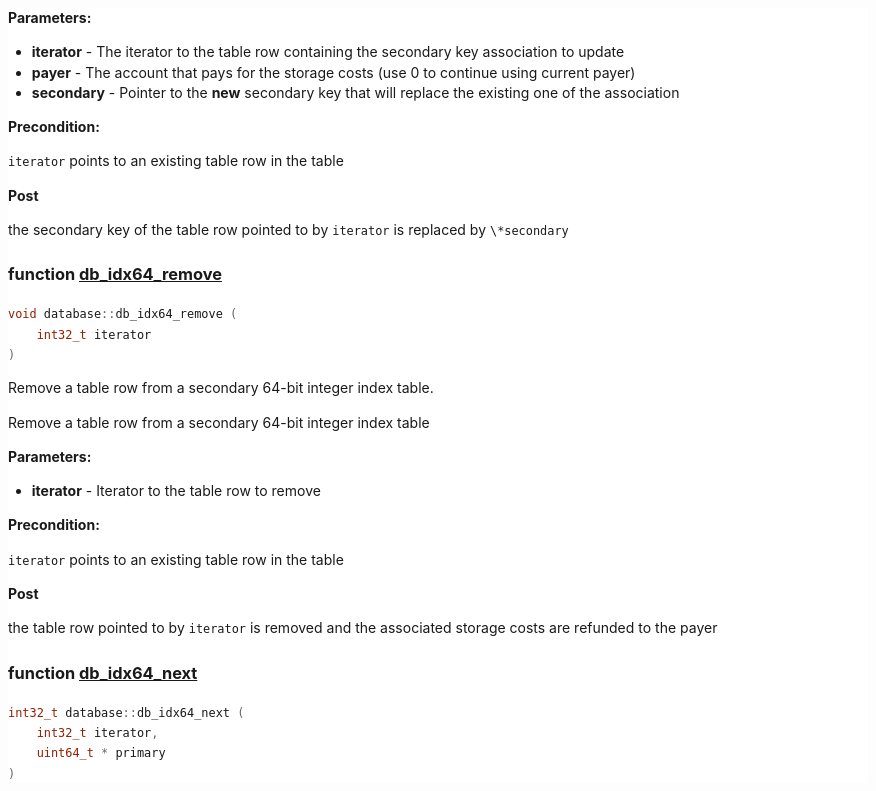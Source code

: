 
**Parameters:**


* **iterator** - The iterator to the table row containing the secondary key association to update 
* **payer** - The account that pays for the storage costs (use 0 to continue using current payer) 
* **secondary** - Pointer to the **new** secondary key that will replace the existing one of the association 



**Precondition:**

`iterator` points to an existing table row in the table 




**Post**

the secondary key of the table row pointed to by `iterator` is replaced by `\*secondary` 




### function <a id="gaae117d50bba68c7a1f3b8f8828dc1699" href="#gaae117d50bba68c7a1f3b8f8828dc1699">db\_idx64\_remove</a>

```cpp
void database::db_idx64_remove (
    int32_t iterator
)
```

Remove a table row from a secondary 64-bit integer index table. 

Remove a table row from a secondary 64-bit integer index table


**Parameters:**


* **iterator** - Iterator to the table row to remove 



**Precondition:**

`iterator` points to an existing table row in the table 




**Post**

the table row pointed to by `iterator` is removed and the associated storage costs are refunded to the payer 




### function <a id="ga5fc70218dc661865823e57055801df24" href="#ga5fc70218dc661865823e57055801df24">db\_idx64\_next</a>

```cpp
int32_t database::db_idx64_next (
    int32_t iterator,
    uint64_t * primary
)
```
